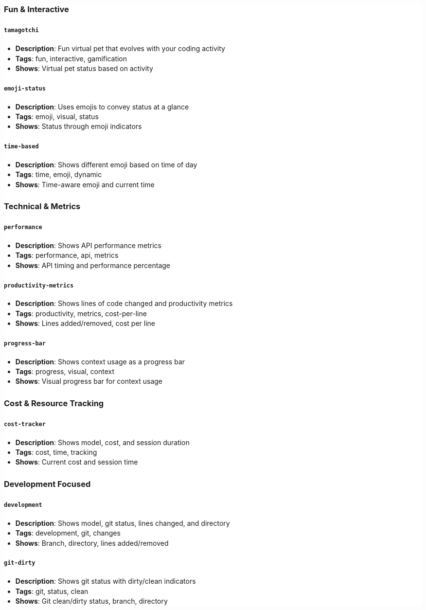 ### Fun & Interactive

#### `tamagotchi`
- **Description**: Fun virtual pet that evolves with your coding activity
- **Tags**: fun, interactive, gamification
- **Shows**: Virtual pet status based on activity

#### `emoji-status`
- **Description**: Uses emojis to convey status at a glance
- **Tags**: emoji, visual, status
- **Shows**: Status through emoji indicators

#### `time-based`
- **Description**: Shows different emoji based on time of day
- **Tags**: time, emoji, dynamic
- **Shows**: Time-aware emoji and current time

### Technical & Metrics

#### `performance`
- **Description**: Shows API performance metrics
- **Tags**: performance, api, metrics
- **Shows**: API timing and performance percentage

#### `productivity-metrics`
- **Description**: Shows lines of code changed and productivity metrics
- **Tags**: productivity, metrics, cost-per-line
- **Shows**: Lines added/removed, cost per line

#### `progress-bar`
- **Description**: Shows context usage as a progress bar
- **Tags**: progress, visual, context
- **Shows**: Visual progress bar for context usage

### Cost & Resource Tracking

#### `cost-tracker`
- **Description**: Shows model, cost, and session duration
- **Tags**: cost, time, tracking
- **Shows**: Current cost and session time

### Development Focused

#### `development`
- **Description**: Shows model, git status, lines changed, and directory
- **Tags**: development, git, changes
- **Shows**: Branch, directory, lines added/removed

#### `git-dirty`
- **Description**: Shows git status with dirty/clean indicators
- **Tags**: git, status, clean
- **Shows**: Git clean/dirty status, branch, directory
